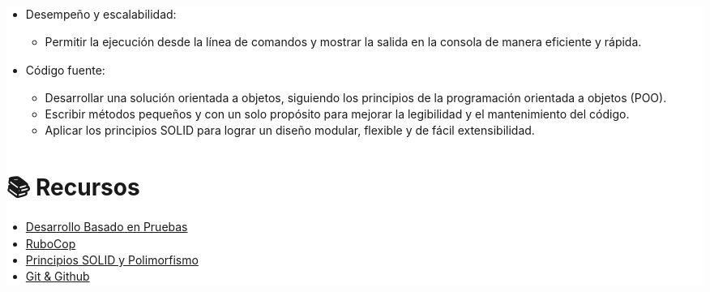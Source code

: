 - Desempeño y escalabilidad:
  - Permitir la ejecución desde la línea de comandos y mostrar la salida en la consola de manera eficiente y rápida.

- Código fuente:
  - Desarrollar una solución orientada a objetos, siguiendo los principios de la programación orientada a objetos (POO).
  - Escribir métodos pequeños y con un solo propósito para mejorar la legibilidad y el mantenimiento del código.
  - Aplicar los principios SOLID para lograr un diseño modular, flexible y de fácil extensibilidad.

# 📚 Recursos

- [Desarrollo Basado en Pruebas](https://brightcoders-2.gitbook.io/brightcoders-handbook/recursos/ruby-on-rails/desarrollo-basado-en-pruebas)
- [RuboCop](https://brightcoders-2.gitbook.io/brightcoders-handbook/recursos/ruby-on-rails/rubocop)
- [Principios SOLID y Polimorfismo](https://brightcoders-2.gitbook.io/brightcoders-handbook/recursos/ruby-on-rails/solid-and-polimorfismo)
- [Git & Github](https://brightcoders-2.gitbook.io/brightcoders-handbook/recursos/git-and-github/git-and-github)
